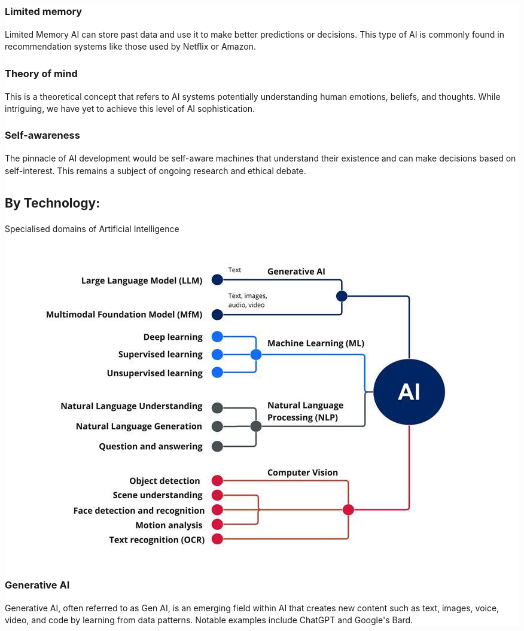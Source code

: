  ### Limited memory
 Limited Memory AI can store past data and use it to make better predictions or decisions. This type of AI is commonly found in recommendation systems like those used by Netflix or Amazon.
 
 ### Theory of mind
 This is a theoretical concept that refers to AI systems potentially understanding human emotions, beliefs, and thoughts. While intriguing, we have yet to achieve this level of AI sophistication.
 
 ### Self-awareness
 The pinnacle of AI development would be self-aware machines that understand their existence and can make decisions based on self-interest. This remains a subject of ongoing research and ethical debate.
 
 ## By Technology:
 
 Specialised domains of Artificial Intelligence
 
![ai-domains](../../static/img/ai/ai-domains.png)

 ### Generative AI
 Generative AI, often referred to as Gen AI, is an emerging field within AI that creates new content such as text, images, voice, video, and code by learning from data patterns. Notable examples include ChatGPT and Google's Bard.
 